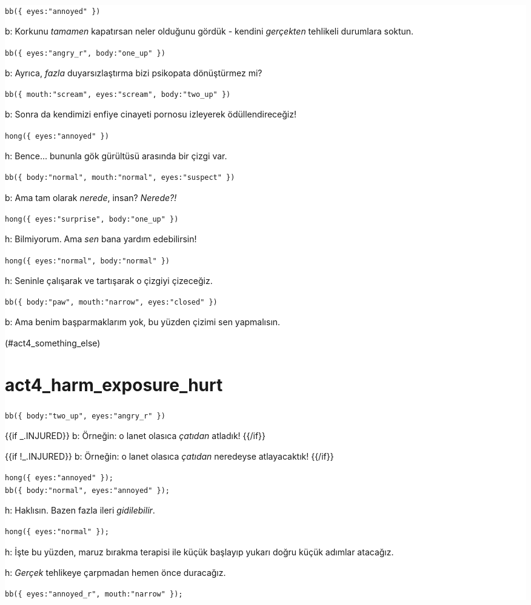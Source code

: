 `bb({ eyes:"annoyed" })`

b: Korkunu *tamamen* kapatırsan neler olduğunu gördük - kendini *gerçekten* tehlikeli durumlara soktun.

`bb({ eyes:"angry_r", body:"one_up" })`

b: Ayrıca, *fazla* duyarsızlaştırma bizi psikopata dönüştürmez mi?

`bb({ mouth:"scream", eyes:"scream", body:"two_up" })`

b: Sonra da kendimizi enfiye cinayeti pornosu izleyerek ödüllendireceğiz!

`hong({ eyes:"annoyed" })`

h: Bence... bununla gök gürültüsü arasında bir çizgi var.

`bb({ body:"normal", mouth:"normal", eyes:"suspect" })`

b: Ama tam olarak *nerede*, insan? *Nerede?!*

`hong({ eyes:"surprise", body:"one_up" })`

h: Bilmiyorum. Ama *sen* bana yardım edebilirsin!

`hong({ eyes:"normal", body:"normal" })`

h: Seninle çalışarak ve tartışarak o çizgiyi çizeceğiz.

`bb({ body:"paw", mouth:"narrow", eyes:"closed" })`

b: Ama benim başparmaklarım yok, bu yüzden çizimi sen yapmalısın.

(#act4_something_else)

# act4_harm_exposure_hurt

`bb({ body:"two_up", eyes:"angry_r" })`

{{if _.INJURED}}
b: Örneğin: o lanet olasıca *çatıdan* atladık!
{{/if}}

{{if !_.INJURED}}
b: Örneğin: o lanet olasıca *çatıdan* neredeyse atlayacaktık!
{{/if}}

```
hong({ eyes:"annoyed" });
bb({ body:"normal", eyes:"annoyed" });
```

h: Haklısın. Bazen fazla ileri *gidilebilir*.

`hong({ eyes:"normal" });`

h: İşte bu yüzden, maruz bırakma terapisi ile küçük başlayıp yukarı doğru küçük adımlar atacağız.

h: *Gerçek* tehlikeye çarpmadan hemen önce duracağız.

`bb({ eyes:"annoyed_r", mouth:"narrow" });`
